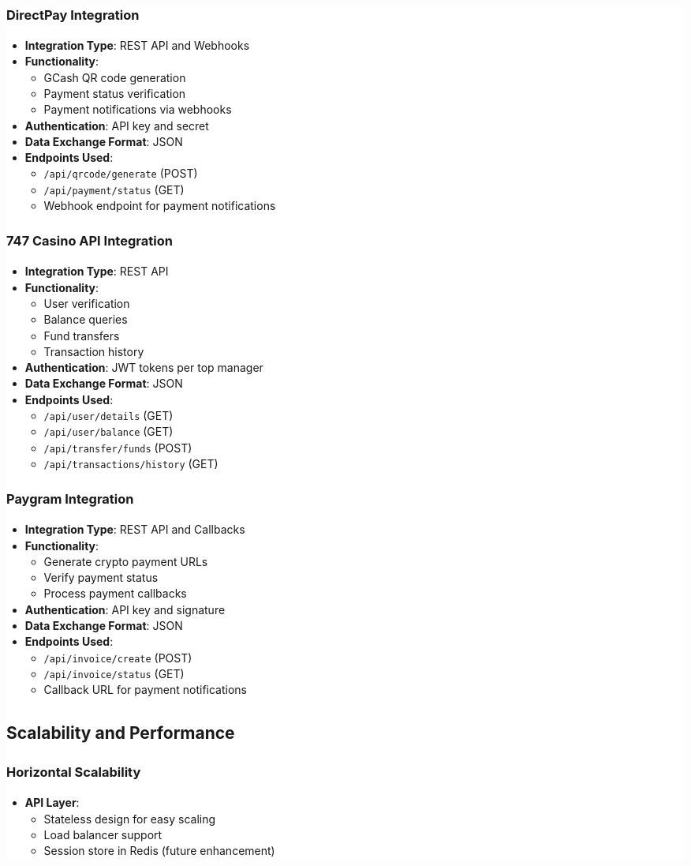 ### DirectPay Integration

- **Integration Type**: REST API and Webhooks
- **Functionality**:
  - GCash QR code generation
  - Payment status verification
  - Payment notifications via webhooks
- **Authentication**: API key and secret
- **Data Exchange Format**: JSON
- **Endpoints Used**:
  - `/api/qrcode/generate` (POST)
  - `/api/payment/status` (GET)
  - Webhook endpoint for payment notifications

### 747 Casino API Integration

- **Integration Type**: REST API
- **Functionality**:
  - User verification
  - Balance queries
  - Fund transfers
  - Transaction history
- **Authentication**: JWT tokens per top manager
- **Data Exchange Format**: JSON
- **Endpoints Used**:
  - `/api/user/details` (GET)
  - `/api/user/balance` (GET)
  - `/api/transfer/funds` (POST)
  - `/api/transactions/history` (GET)

### Paygram Integration

- **Integration Type**: REST API and Callbacks
- **Functionality**:
  - Generate crypto payment URLs
  - Verify payment status
  - Process payment callbacks
- **Authentication**: API key and signature
- **Data Exchange Format**: JSON
- **Endpoints Used**:
  - `/api/invoice/create` (POST)
  - `/api/invoice/status` (GET)
  - Callback URL for payment notifications

## Scalability and Performance

### Horizontal Scalability

- **API Layer**: 
  - Stateless design for easy scaling
  - Load balancer support
  - Session store in Redis (future enhancement)
